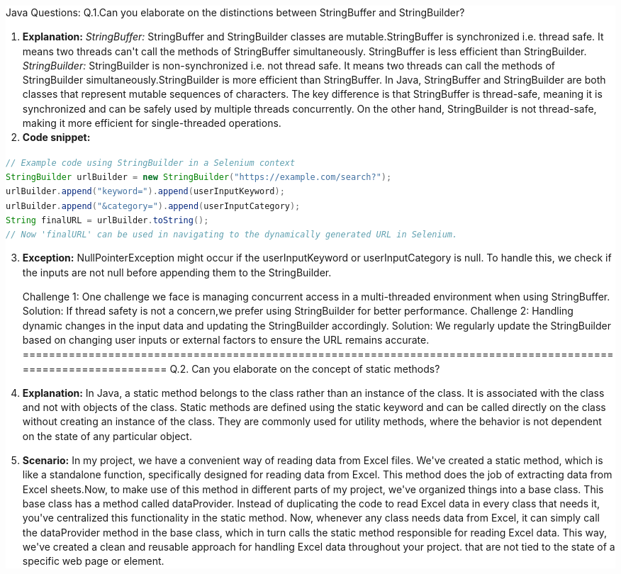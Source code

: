Java Questions:
Q.1.Can you elaborate on the distinctions between StringBuffer and StringBuilder?

1. **Explanation:**
    _StringBuffer:_
	 StringBuffer and StringBuilder classes are mutable.StringBuffer is synchronized i.e. thread safe. It means two threads can't call the methods of StringBuffer simultaneously. StringBuffer is less efficient than StringBuilder.
    _StringBuilder:_
     StringBuilder is non-synchronized i.e. not thread safe. It means two threads can call the methods of StringBuilder simultaneously.StringBuilder is more efficient than StringBuffer.
     In Java, StringBuffer and StringBuilder are both classes that represent mutable sequences of characters. The key difference is that StringBuffer is thread-safe, meaning it is synchronized and can be safely used by multiple threads concurrently. On the other hand, StringBuilder is not thread-safe, making  it more efficient for single-threaded operations.
2. **Code snippet:**
```java
// Example code using StringBuilder in a Selenium context
StringBuilder urlBuilder = new StringBuilder("https://example.com/search?");
urlBuilder.append("keyword=").append(userInputKeyword);
urlBuilder.append("&category=").append(userInputCategory);
String finalURL = urlBuilder.toString();
// Now 'finalURL' can be used in navigating to the dynamically generated URL in Selenium.
```
3. **Exception:**
     NullPointerException might occur if the userInputKeyword or userInputCategory is null. To handle this, we check if the inputs are not null before appending them to the StringBuilder.

    Challenge 1: One challenge we face is managing concurrent access in a multi-threaded environment when using StringBuffer.
    Solution: If thread safety is not a concern,we prefer using StringBuilder for better performance.
    Challenge 2: Handling dynamic changes in the input data and updating the StringBuilder accordingly.
    Solution: We regularly update the StringBuilder based on changing user inputs or external factors to ensure the URL remains accurate.
================================================================================================================
Q.2. Can you elaborate on the concept of static methods?
 1. **Explanation:**
     In Java, a static method belongs to the class rather than an instance of the class. It is associated with the class and not with objects of the class. Static methods are defined using the static keyword and can be called directly on the class without creating an instance of the class. They are commonly used for utility methods, where the behavior is not dependent on the state of any particular object.

2. **Scenario:**
    In my project, we have a convenient way of reading data from Excel files. We've created a static method, which is like a standalone function, specifically designed for reading data from Excel. This method does the job of extracting data from Excel sheets.Now, to make use of this method in different parts of my project, we've organized things into a base class. This base class has a method called dataProvider. Instead of duplicating the code to read Excel data in every class that needs it, you've centralized this functionality in the static method. Now, whenever any class needs data from Excel, it can simply call the dataProvider method in the base class, which in turn calls the static method responsible for reading Excel data. This way, we've created a clean and reusable approach for handling Excel data throughout your project.
     that are not tied to the state of a specific web page or element. 
